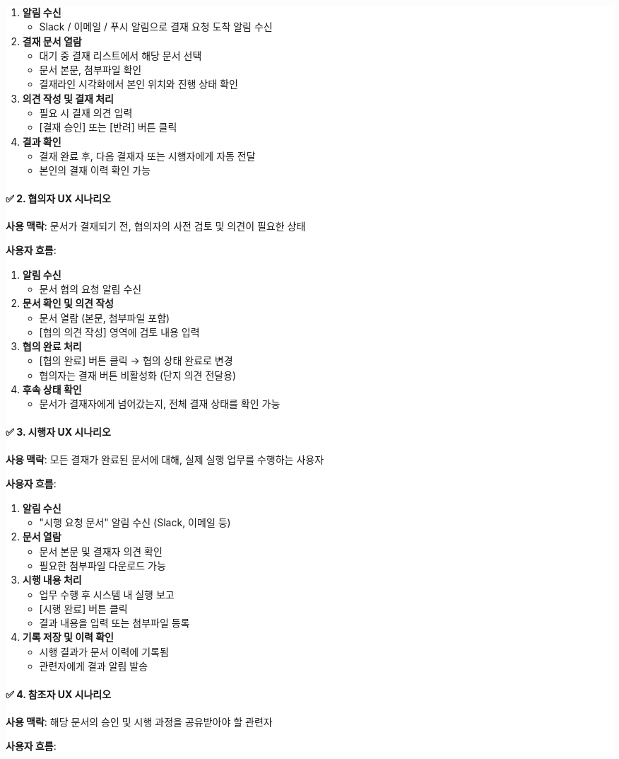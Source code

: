 1. **알림 수신**
    - Slack / 이메일 / 푸시 알림으로 결재 요청 도착 알림 수신
2. **결재 문서 열람**
    - 대기 중 결재 리스트에서 해당 문서 선택
    - 문서 본문, 첨부파일 확인
    - 결재라인 시각화에서 본인 위치와 진행 상태 확인
3. **의견 작성 및 결재 처리**
    - 필요 시 결재 의견 입력
    - [결재 승인] 또는 [반려] 버튼 클릭
4. **결과 확인**
    - 결재 완료 후, 다음 결재자 또는 시행자에게 자동 전달
    - 본인의 결재 이력 확인 가능

#### ✅ 2. 협의자 UX 시나리오

**사용 맥락**: 문서가 결재되기 전, 협의자의 사전 검토 및 의견이 필요한 상태

**사용자 흐름**:

1. **알림 수신**
    - 문서 협의 요청 알림 수신
2. **문서 확인 및 의견 작성**
    - 문서 열람 (본문, 첨부파일 포함)
    - [협의 의견 작성] 영역에 검토 내용 입력
3. **협의 완료 처리**
    - [협의 완료] 버튼 클릭 → 협의 상태 완료로 변경
    - 협의자는 결재 버튼 비활성화 (단지 의견 전달용)
4. **후속 상태 확인**
    - 문서가 결재자에게 넘어갔는지, 전체 결재 상태를 확인 가능

#### ✅ 3. 시행자 UX 시나리오

**사용 맥락**: 모든 결재가 완료된 문서에 대해, 실제 실행 업무를 수행하는 사용자

**사용자 흐름**:

1. **알림 수신**
    - "시행 요청 문서" 알림 수신 (Slack, 이메일 등)
2. **문서 열람**
    - 문서 본문 및 결재자 의견 확인
    - 필요한 첨부파일 다운로드 가능
3. **시행 내용 처리**
    - 업무 수행 후 시스템 내 실행 보고
    - [시행 완료] 버튼 클릭
    - 결과 내용을 입력 또는 첨부파일 등록
4. **기록 저장 및 이력 확인**
    - 시행 결과가 문서 이력에 기록됨
    - 관련자에게 결과 알림 발송

#### ✅ 4. 참조자 UX 시나리오

**사용 맥락**: 해당 문서의 승인 및 시행 과정을 공유받아야 할 관련자

**사용자 흐름**:
